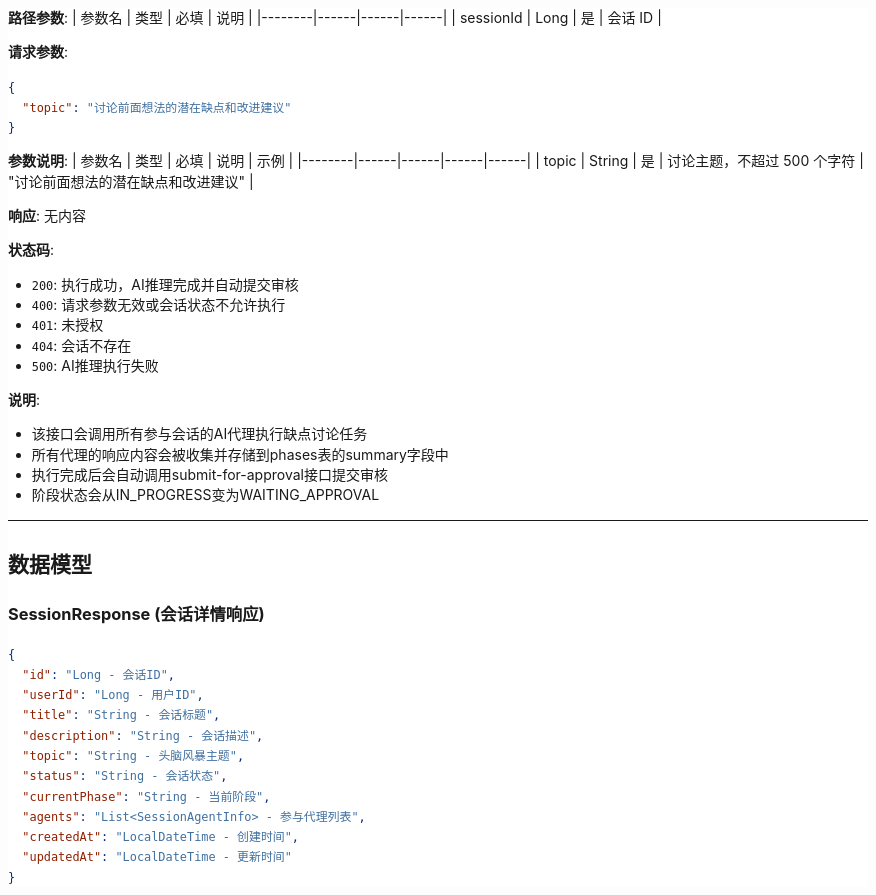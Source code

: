 **路径参数**:
| 参数名 | 类型 | 必填 | 说明 |
|--------|------|------|------|
| sessionId | Long | 是 | 会话 ID |

**请求参数**:

```json
{
  "topic": "讨论前面想法的潜在缺点和改进建议"
}
```

**参数说明**:
| 参数名 | 类型 | 必填 | 说明 | 示例 |
|--------|------|------|------|------|
| topic | String | 是 | 讨论主题，不超过 500 个字符 | "讨论前面想法的潜在缺点和改进建议" |

**响应**: 无内容

**状态码**:

- `200`: 执行成功，AI推理完成并自动提交审核
- `400`: 请求参数无效或会话状态不允许执行
- `401`: 未授权
- `404`: 会话不存在
- `500`: AI推理执行失败

**说明**:
- 该接口会调用所有参与会话的AI代理执行缺点讨论任务
- 所有代理的响应内容会被收集并存储到phases表的summary字段中
- 执行完成后会自动调用submit-for-approval接口提交审核
- 阶段状态会从IN_PROGRESS变为WAITING_APPROVAL

---

## 数据模型

### SessionResponse (会话详情响应)

```json
{
  "id": "Long - 会话ID",
  "userId": "Long - 用户ID",
  "title": "String - 会话标题",
  "description": "String - 会话描述",
  "topic": "String - 头脑风暴主题",
  "status": "String - 会话状态",
  "currentPhase": "String - 当前阶段",
  "agents": "List<SessionAgentInfo> - 参与代理列表",
  "createdAt": "LocalDateTime - 创建时间",
  "updatedAt": "LocalDateTime - 更新时间"
}
```
